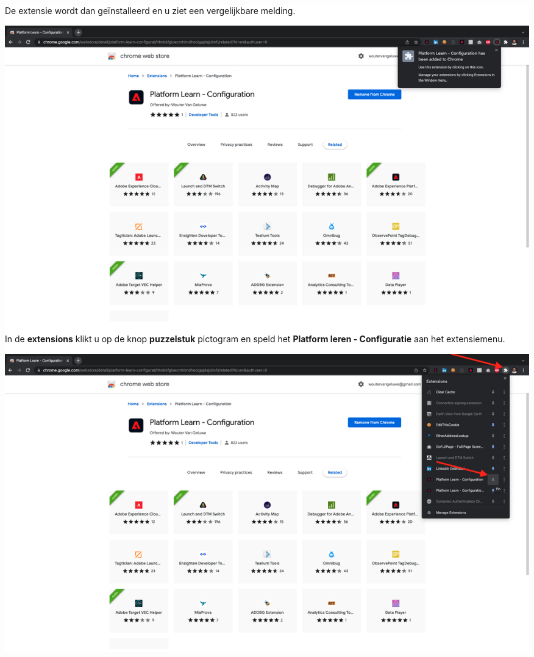 De extensie wordt dan geïnstalleerd en u ziet een vergelijkbare melding.

![DSN](./images/c4.png)

In de **extensions** klikt u op de knop **puzzelstuk** pictogram en speld het **Platform leren - Configuratie** aan het extensiemenu.

![DSN](./images/c6.png)
